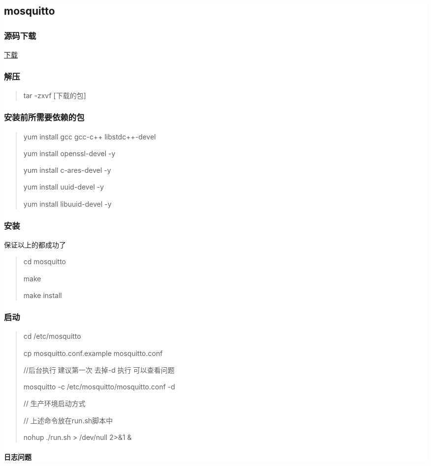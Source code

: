 ## mosquitto 
### 源码下载
[下载](http://mosquitto.org/files/source/)

### 解压

> tar -zxvf [下载的包]
>


### 安装前所需要依赖的包

> yum install gcc gcc-c++ libstdc++-devel 
>
>yum install openssl-devel -y
>
>yum install c-ares-devel -y 
>
>yum install uuid-devel -y
>
>yum install libuuid-devel -y
>
### 安装 

保证以上的都成功了 
> cd mosquitto 
> 
> make 
> 
> make install 
>

### 启动 
>
> cd /etc/mosquitto
>
> cp mosquitto.conf.example mosquitto.conf
>
> //后台执行  建议第一次 去掉-d 执行 可以查看问题 
>  
> mosquitto -c /etc/mosquitto/mosquitto.conf -d
>
> // 生产环境启动方式 
>
> // 上述命令放在run.sh脚本中
>
> nohup ./run.sh > /dev/null 2>&1 &

#### 日志问题
